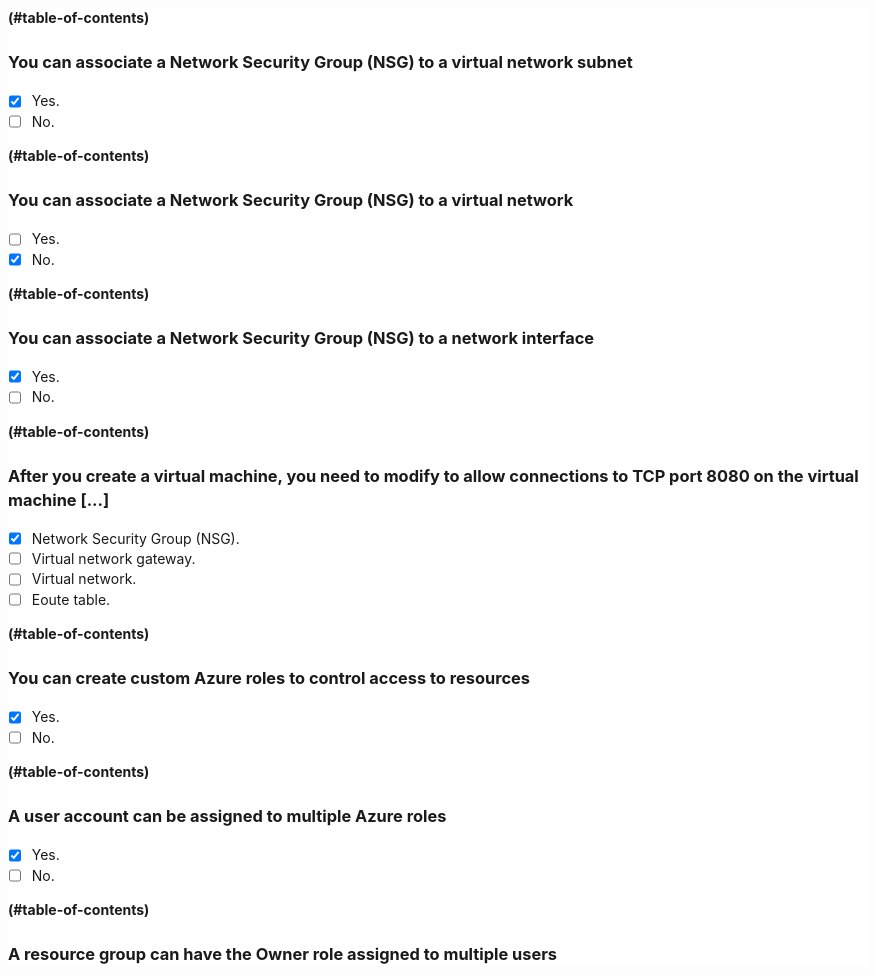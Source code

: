 **(#table-of-contents)**

### You can associate a Network Security Group (NSG) to a virtual network subnet

- [x] Yes.
- [ ] No.

**(#table-of-contents)**

### You can associate a Network Security Group (NSG) to a virtual network

- [ ] Yes.
- [x] No.

**(#table-of-contents)**

### You can associate a Network Security Group (NSG) to a network interface

- [x] Yes.
- [ ] No.

**(#table-of-contents)**

### After you create a virtual machine, you need to modify to allow connections to TCP port 8080 on the virtual machine [...]

- [x] Network Security Group (NSG).
- [ ] Virtual network gateway.
- [ ] Virtual network.
- [ ] Eoute table.

**(#table-of-contents)**

### You can create custom Azure roles to control access to resources

- [x] Yes.
- [ ] No.

**(#table-of-contents)**

### A user account can be assigned to multiple Azure roles

- [x] Yes.
- [ ] No.

**(#table-of-contents)**

### A resource group can have the Owner role assigned to multiple users
